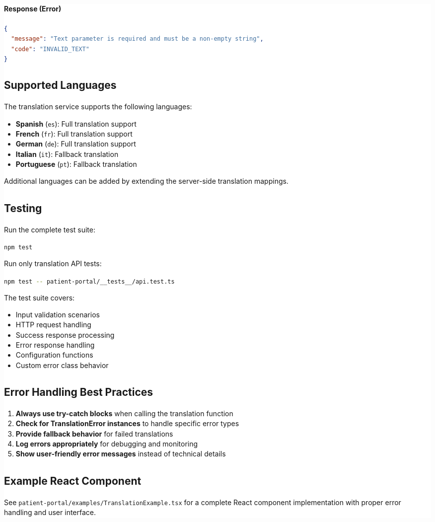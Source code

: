 #### Response (Error)

```json
{
  "message": "Text parameter is required and must be a non-empty string",
  "code": "INVALID_TEXT"
}
```

## Supported Languages

The translation service supports the following languages:

- **Spanish** (`es`): Full translation support
- **French** (`fr`): Full translation support  
- **German** (`de`): Full translation support
- **Italian** (`it`): Fallback translation
- **Portuguese** (`pt`): Fallback translation

Additional languages can be added by extending the server-side translation mappings.

## Testing

Run the complete test suite:

```bash
npm test
```

Run only translation API tests:

```bash
npm test -- patient-portal/__tests__/api.test.ts
```

The test suite covers:
- Input validation scenarios
- HTTP request handling
- Success response processing
- Error response handling
- Configuration functions
- Custom error class behavior

## Error Handling Best Practices

1. **Always use try-catch blocks** when calling the translation function
2. **Check for TranslationError instances** to handle specific error types
3. **Provide fallback behavior** for failed translations
4. **Log errors appropriately** for debugging and monitoring
5. **Show user-friendly error messages** instead of technical details

## Example React Component

See `patient-portal/examples/TranslationExample.tsx` for a complete React component implementation with proper error handling and user interface.
